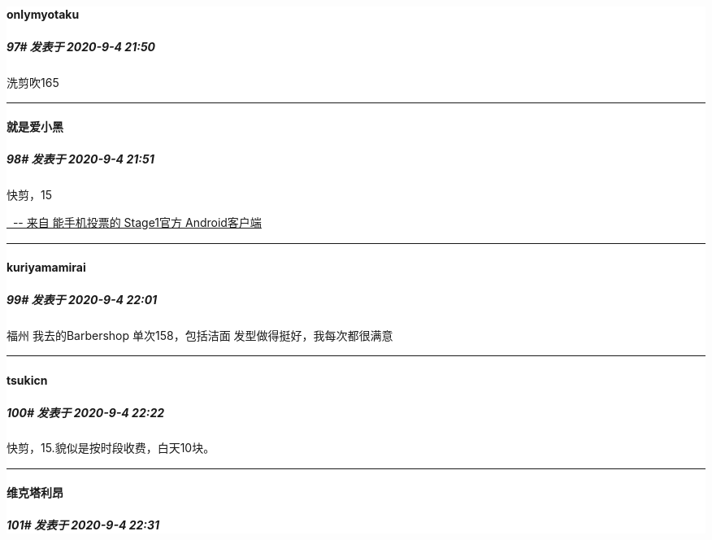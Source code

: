 ####  onlymyotaku  
##### 97#       发表于 2020-9-4 21:50




洗剪吹165







*****

####  就是爱小黑  
##### 98#       发表于 2020-9-4 21:51




快剪，15

[  -- 来自 能手机投票的 Stage1官方 Android客户端](https://www.coolapk.com/apk/140634)







*****

####  kuriyamamirai  
##### 99#       发表于 2020-9-4 22:01




福州
我去的Barbershop 单次158，包括洁面
发型做得挺好，我每次都很满意







*****

####  tsukicn  
##### 100#       发表于 2020-9-4 22:22




快剪，15.貌似是按时段收费，白天10块。







*****

####  维克塔利昂  
##### 101#       发表于 2020-9-4 22:31
